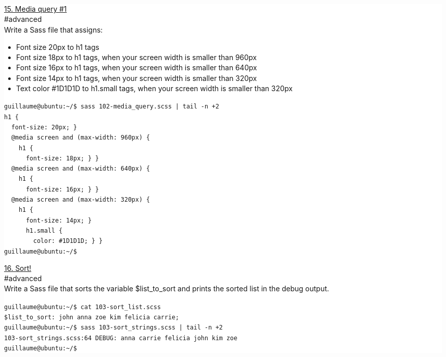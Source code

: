 [15. Media query #1](102-media_query.scss)  
#advanced  
Write a Sass file that assigns:  

* Font size 20px to h1 tags
* Font size 18px to h1 tags, when your screen width is smaller than 960px
* Font size 16px to h1 tags, when your screen width is smaller than 640px
* Font size 14px to h1 tags, when your screen width is smaller than 320px
* Text color #1D1D1D to h1.small tags, when your screen width is smaller than 320px
```
guillaume@ubuntu:~/$ sass 102-media_query.scss | tail -n +2
h1 {
  font-size: 20px; }
  @media screen and (max-width: 960px) {
    h1 {
      font-size: 18px; } }
  @media screen and (max-width: 640px) {
    h1 {
      font-size: 16px; } }
  @media screen and (max-width: 320px) {
    h1 {
      font-size: 14px; }
      h1.small {
        color: #1D1D1D; } }
guillaume@ubuntu:~/$ 
```

[16. Sort!](103-sort_strings.scss)  
#advanced  
Write a Sass file that sorts the variable $list_to_sort and prints the sorted list in the debug output.  
```
guillaume@ubuntu:~/$ cat 103-sort_list.scss 
$list_to_sort: john anna zoe kim felicia carrie;
guillaume@ubuntu:~/$ sass 103-sort_strings.scss | tail -n +2
103-sort_strings.scss:64 DEBUG: anna carrie felicia john kim zoe
guillaume@ubuntu:~/$
```
